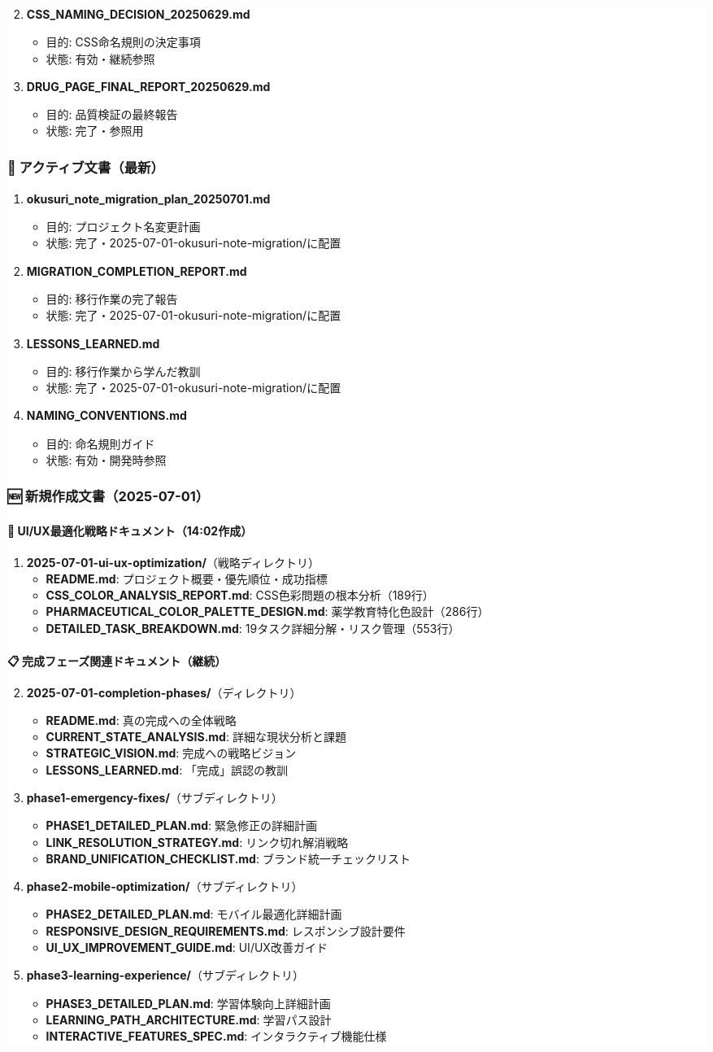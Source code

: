 2. **CSS_NAMING_DECISION_20250629.md**
   - 目的: CSS命名規則の決定事項
   - 状態: 有効・継続参照

3. **DRUG_PAGE_FINAL_REPORT_20250629.md**
   - 目的: 品質検証の最終報告
   - 状態: 完了・参照用

### 🔄 アクティブ文書（最新）
1. **okusuri_note_migration_plan_20250701.md**
   - 目的: プロジェクト名変更計画
   - 状態: 完了・2025-07-01-okusuri-note-migration/に配置

2. **MIGRATION_COMPLETION_REPORT.md**
   - 目的: 移行作業の完了報告
   - 状態: 完了・2025-07-01-okusuri-note-migration/に配置

3. **LESSONS_LEARNED.md**
   - 目的: 移行作業から学んだ教訓
   - 状態: 完了・2025-07-01-okusuri-note-migration/に配置

4. **NAMING_CONVENTIONS.md**
   - 目的: 命名規則ガイド
   - 状態: 有効・開発時参照

### 🆕 新規作成文書（2025-07-01）

#### 🎨 UI/UX最適化戦略ドキュメント（14:02作成）
1. **2025-07-01-ui-ux-optimization/**（戦略ディレクトリ）
   - **README.md**: プロジェクト概要・優先順位・成功指標
   - **CSS_COLOR_ANALYSIS_REPORT.md**: CSS色彩問題の根本分析（189行）
   - **PHARMACEUTICAL_COLOR_PALETTE_DESIGN.md**: 薬学教育特化色設計（286行）
   - **DETAILED_TASK_BREAKDOWN.md**: 19タスク詳細分解・リスク管理（553行）

#### 📋 完成フェーズ関連ドキュメント（継続）
2. **2025-07-01-completion-phases/**（ディレクトリ）
   - **README.md**: 真の完成への全体戦略
   - **CURRENT_STATE_ANALYSIS.md**: 詳細な現状分析と課題
   - **STRATEGIC_VISION.md**: 完成への戦略ビジョン
   - **LESSONS_LEARNED.md**: 「完成」誤認の教訓

2. **phase1-emergency-fixes/**（サブディレクトリ）
   - **PHASE1_DETAILED_PLAN.md**: 緊急修正の詳細計画
   - **LINK_RESOLUTION_STRATEGY.md**: リンク切れ解消戦略
   - **BRAND_UNIFICATION_CHECKLIST.md**: ブランド統一チェックリスト

3. **phase2-mobile-optimization/**（サブディレクトリ）
   - **PHASE2_DETAILED_PLAN.md**: モバイル最適化詳細計画
   - **RESPONSIVE_DESIGN_REQUIREMENTS.md**: レスポンシブ設計要件
   - **UI_UX_IMPROVEMENT_GUIDE.md**: UI/UX改善ガイド

4. **phase3-learning-experience/**（サブディレクトリ）
   - **PHASE3_DETAILED_PLAN.md**: 学習体験向上詳細計画
   - **LEARNING_PATH_ARCHITECTURE.md**: 学習パス設計
   - **INTERACTIVE_FEATURES_SPEC.md**: インタラクティブ機能仕様
